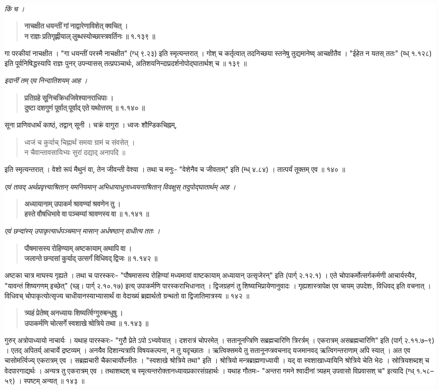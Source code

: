  

_किं च ।_

 

> **नाचक्षीत धयन्तीं गां नाद्वारेणाविशेत् क्वचित् ।**  
> **न राज्ञः प्रतिगृह्णीयाल् लुब्धस्योच्छास्त्रवर्तिनः ॥ १.१३९ ॥**

 

गा परकीयां नाचक्षीत । "गा धयन्तीं परस्मै नाचक्षीत" (ग्ध् ९.२३) इति स्मृत्यन्तरात् । गोश् च कर्तृत्वात् तदनिच्छया स्तनेषु तुद्यमानेष्व् आचक्षीतैव । "ईहेत न यतस् ततः" (य्ध् १.१२८) इति पूर्वनिषिद्धस्यापि राज्ञः पुनर् उपन्यासस् तत्प्रपञ्चार्थः, अतिशयनिन्दाप्रदर्शनोपोद्घातार्थश् च ॥ १३९ ॥

 

_इदानीं तम् एव निन्दातिशयम् आह ।_

 

> **प्रतिग्रहे सूनिचक्रिधजिवेश्यानराधिपाः ।**  
> **दुष्टा दशगुणं पूर्वात् पूर्वाद् एते यथोत्तरम् ॥ १.१४० ॥**

 

सूना प्राणिवधार्थं काष्ठं, तद्वान् सूनी । चक्रं वागुरा । ध्वजः शौण्डिकचिह्नम्,

> ध्वजं च कुर्याच् चिह्नार्थं समया ग्रामं च संवसेत् ।  
> न चैवान्तावसायिभ्यः सुरां दद्याद् अनापदि ॥

इति स्मृत्यन्तरात् । वेशो रूपं मैथुनं वा, तेन जीवन्ती वेश्या । तथा च मनुः- "वेशेनैव च जीवताम्" इति (म्ध् ४.८४) । तात्पर्यं तूक्तम् एव ॥ १४० ॥

 

_एवं तावद् अर्थप्रवृत्त्याश्रितान् यमनियमान् अभिधायाधुनाध्ययनाश्रितान् विवक्षुस् तदुपोद्घातार्थम् आह ।_

 

> **अध्यायानाम् उपाकर्म श्रावण्यां श्रवणेन तु ।**  
> **हस्ते वौषधिभावे वा पञ्चम्यां श्रावणस्य वा ॥ १.१४१ ॥**

 

_एवं छन्दांस्य् उपाकृत्यार्धपञ्चमान् मासान् अर्धषष्ठान् वाधीत्य ततः ।_

 

> **पौषमासस्य रोहिण्याम् अष्टकायाम् अथापि वा ।**  
> **जलान्ते छन्दसां कुर्याद् उत्सर्गं विधिवद् द्विजः ॥ १.१४२ ॥**

 

अष्टका चात्र माघस्य गृह्यते । तथा च पारस्करः- "पौषमासस्य रोहिण्यां मध्यमायां वाष्टकायाम् अध्यायान् उत्सृजेरन्" इति (पार्ग् २.१२.१) । एते चोपाकर्मोत्सर्गकर्मणी आचार्यस्यैव, "यावन्तं शिष्यगणम् इच्छेत्" (च्ड़्। पार्ग् २.१०.१७) इत्य् उपाकर्मणि पारस्कराभिधानात् । द्विजग्रहणं तु शिष्याभिप्रायेणानुवादः । गृह्यशास्त्रापेक्ष एव चायम् उपदेशः, विधिवद् इति वचनात् । विधिवच् चोपाकृत्योत्सृज्य चाधीयानस्याभ्यासार्थं वा वेदाख्यं ब्रह्मार्थतो ग्रन्थतो वा द्विजातिमात्रस्य ॥ १४२ ॥

 

> **त्र्यहं प्रेतेष्व् अनध्यायः शिष्यर्त्विग्गुरुबन्धुषु ।**  
> **उपाकर्मणि चोत्सर्गे स्वशाखे श्रोत्रिये तथा ॥ १.१४३ ॥**

 

गुरुर् अत्रोपाध्यायो नाचार्यः । यथाह पारस्करः- "गुरौ प्रेते ऽपो ऽभ्यवेयात् । दशरात्रं चोपरमेत् । सतानूनप्त्रिणि सब्रह्मचारिणि त्रिरर्त्रम् । एकरात्रम् असब्रह्मचारिणि" इति (पार्ग् २.११.७–९) । एतद् अपितर्य् आचार्ये द्रष्टव्यम् । अनयैव दिशान्यत्रापि विषयकल्पना, न तु यदृच्छातः । ऋत्विक्समये तु सतानूनप्त्रवचनाद् यजमानवद् ऋत्विगन्तराणाम् अपि स्यात् । अत एव चासोमर्त्विज्य् एकरात्रम् एव । सब्रह्मचारी चैकाचार्योपनीतः । "स्वशाखे श्रोत्रिये तथा" इति । श्रोत्रियो मन्त्रब्राह्मणाध्यायी । यद् वा स्वशाखाध्यायिनि श्रोत्रिये चेति भेदः । स्रोत्रियशब्दश् च वेदपारगाद्यर्थः । अन्यत्र तु एकरात्रम् एव । तथाशब्दश् च स्मृत्यन्तरोक्तानध्यायप्रकारसंग्रहार्थः । यथाह गौतमः- "अन्तरा गमने श्वादीनां त्र्यहम् उपवासो विप्रवासश् च" इत्यादि (ग्ध् १.५८–५९) । स्पष्टम् अन्यत् ॥ १४३ ॥
